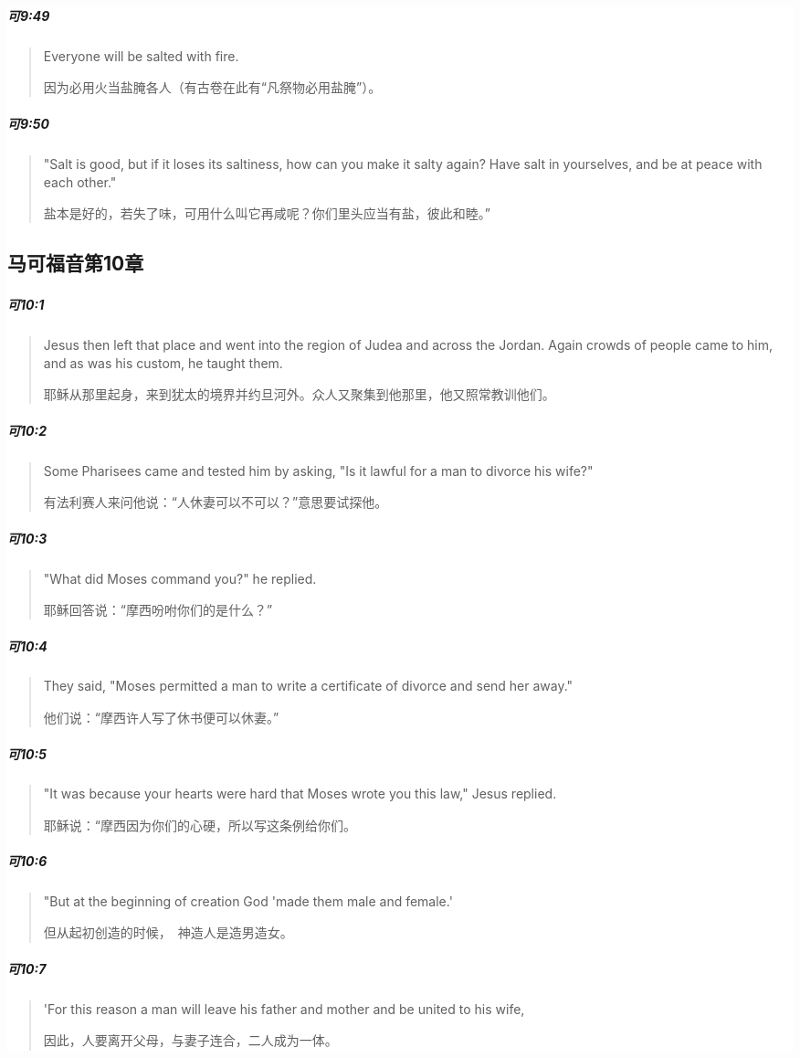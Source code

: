 
##### 可9:49
> Everyone will be salted with fire.
>
> 因为必用火当盐腌各人（有古卷在此有“凡祭物必用盐腌”）。


##### 可9:50
> "Salt is good, but if it loses its saltiness, how can you make it salty again? Have salt in yourselves, and be at peace with each other."
>
> 盐本是好的，若失了味，可用什么叫它再咸呢？你们里头应当有盐，彼此和睦。”


## 马可福音第10章
##### 可10:1
> Jesus then left that place and went into the region of Judea and across the Jordan. Again crowds of people came to him, and as was his custom, he taught them.
>
> 耶稣从那里起身，来到犹太的境界并约旦河外。众人又聚集到他那里，他又照常教训他们。


##### 可10:2
> Some Pharisees came and tested him by asking, "Is it lawful for a man to divorce his wife?"
>
> 有法利赛人来问他说：“人休妻可以不可以？”意思要试探他。


##### 可10:3
> "What did Moses command you?" he replied.
>
> 耶稣回答说：“摩西吩咐你们的是什么？”


##### 可10:4
> They said, "Moses permitted a man to write a certificate of divorce and send her away."
>
> 他们说：“摩西许人写了休书便可以休妻。”


##### 可10:5
> "It was because your hearts were hard that Moses wrote you this law," Jesus replied.
>
> 耶稣说：“摩西因为你们的心硬，所以写这条例给你们。


##### 可10:6
> "But at the beginning of creation God 'made them male and female.'
>
> 但从起初创造的时候，　神造人是造男造女。


##### 可10:7
> 'For this reason a man will leave his father and mother and be united to his wife,
>
> 因此，人要离开父母，与妻子连合，二人成为一体。
